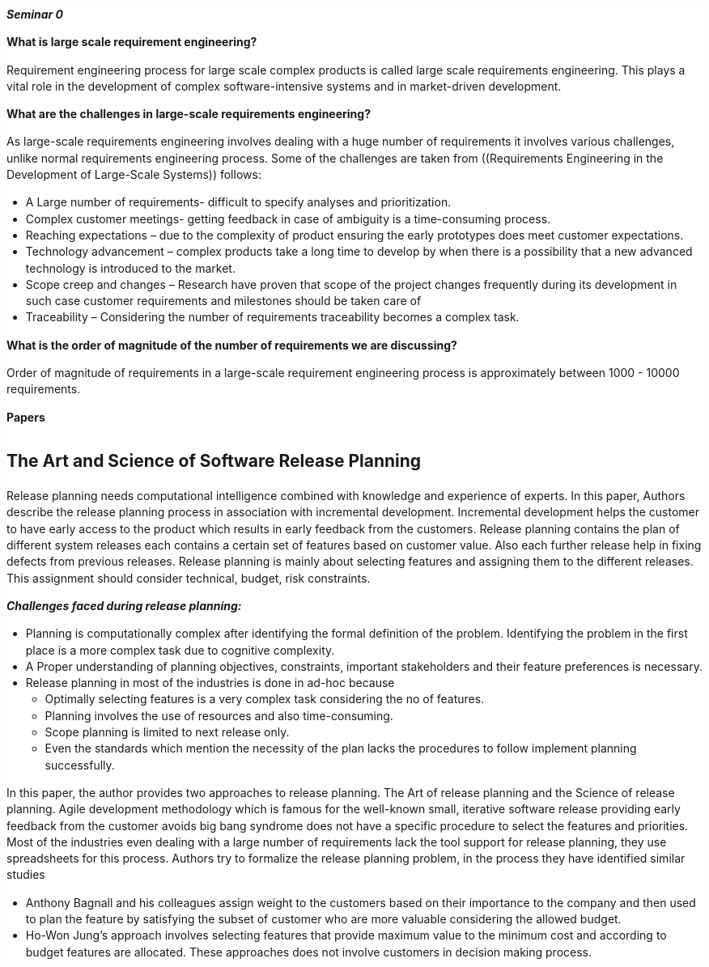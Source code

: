 ***Seminar  0***

**What is large scale requirement engineering?**

 Requirement engineering process for large scale complex products is called large scale requirements engineering.  This plays a vital role in the development of complex software-intensive systems and in market-driven development.
 
**What are the challenges in large-scale requirements engineering?**

As large-scale requirements engineering involves dealing with a huge number of requirements it involves various challenges, unlike normal requirements engineering process. Some of the challenges are taken  from ((Requirements Engineering in the Development of Large-Scale Systems)) follows:

 -  A Large number of requirements- difficult to specify analyses and prioritization.
 - 	Complex customer meetings- getting feedback in case of ambiguity is a time-consuming process.
 - 	Reaching expectations – due to the complexity of product ensuring the early prototypes does meet customer expectations.
 - Technology advancement – complex products take a long time to develop by when there is a possibility that a new advanced technology is introduced to the market.
 - Scope creep and changes – Research have proven that scope of the project changes frequently  during its development in such case customer requirements and milestones  should be taken care of
 - Traceability – Considering the number of requirements traceability becomes a complex task.


**What is the order of magnitude of the number of requirements we are discussing?** 

Order of magnitude of requirements in a large-scale requirement engineering process is approximately between 1000 - 10000 requirements.

**Papers**

The Art and Science of Software Release Planning
------------------------------------------------
Release planning needs computational intelligence combined with knowledge and experience of experts. In this paper, Authors describe the release planning process in association with incremental development. Incremental development helps the customer to have early access to the product which results in early feedback from the customers. Release planning contains the plan of different system releases each contains a certain set of features based on customer value. Also each further release help in fixing defects from previous releases. Release planning is mainly about selecting features and assigning them to the different releases. This assignment should consider technical, budget, risk constraints.

***Challenges faced during release planning:***

 - 	Planning is computationally complex after identifying the formal definition of the problem. Identifying the problem in the first place is a more complex task due to cognitive complexity.
 - 	A Proper understanding of planning objectives, constraints, important stakeholders and their feature preferences is necessary.
 - Release planning in most of the industries is done in ad-hoc because	
	 - Optimally selecting features is a very complex task considering the no of features.
	 - 	Planning involves the use of resources and also time-consuming.
	 - 	Scope planning is limited to next release only.
	 - 	Even the standards which mention the necessity of the plan lacks the procedures to follow implement planning successfully.

In this paper, the author provides two approaches to release planning. The Art of release planning and the Science of release planning. Agile development methodology which is famous for the well-known small, iterative software release providing early feedback from the customer avoids big bang syndrome does not have a specific procedure to select the features and priorities. Most of the industries even dealing with a large number of requirements lack the tool support for release planning, they use spreadsheets for this process. Authors try to formalize the release planning problem, in the process they have identified similar studies
 - Anthony Bagnall and his colleagues assign weight to the customers based on their importance to the company and then used to plan the feature by satisfying the subset of customer who are more valuable considering the allowed budget.
 - Ho-Won Jung’s approach involves selecting features that provide maximum value to the minimum cost and according to budget features are allocated.
These approaches does not involve customers in decision making process.
